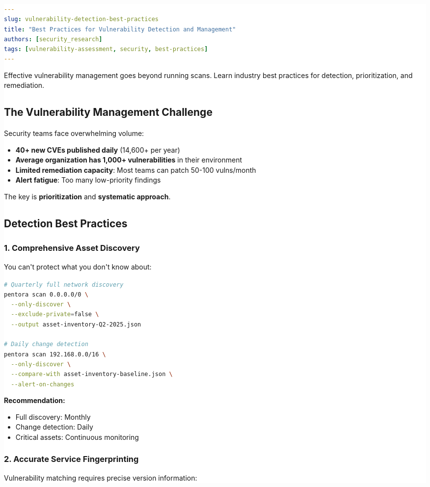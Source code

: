 ```yaml
---
slug: vulnerability-detection-best-practices
title: "Best Practices for Vulnerability Detection and Management"
authors: [security_research]
tags: [vulnerability-assessment, security, best-practices]
---
```


Effective vulnerability management goes beyond running scans. Learn industry best practices for detection, prioritization, and remediation.



## The Vulnerability Management Challenge

Security teams face overwhelming volume:

- **40+ new CVEs published daily** (14,600+ per year)
- **Average organization has 1,000+ vulnerabilities** in their environment
- **Limited remediation capacity**: Most teams can patch 50-100 vulns/month
- **Alert fatigue**: Too many low-priority findings

The key is **prioritization** and **systematic approach**.

## Detection Best Practices

### 1. Comprehensive Asset Discovery

You can't protect what you don't know about:

```bash
# Quarterly full network discovery
pentora scan 0.0.0.0/0 \
  --only-discover \
  --exclude-private=false \
  --output asset-inventory-Q2-2025.json

# Daily change detection
pentora scan 192.168.0.0/16 \
  --only-discover \
  --compare-with asset-inventory-baseline.json \
  --alert-on-changes
```

**Recommendation:**
- Full discovery: Monthly
- Change detection: Daily
- Critical assets: Continuous monitoring

### 2. Accurate Service Fingerprinting

Vulnerability matching requires precise version information:
